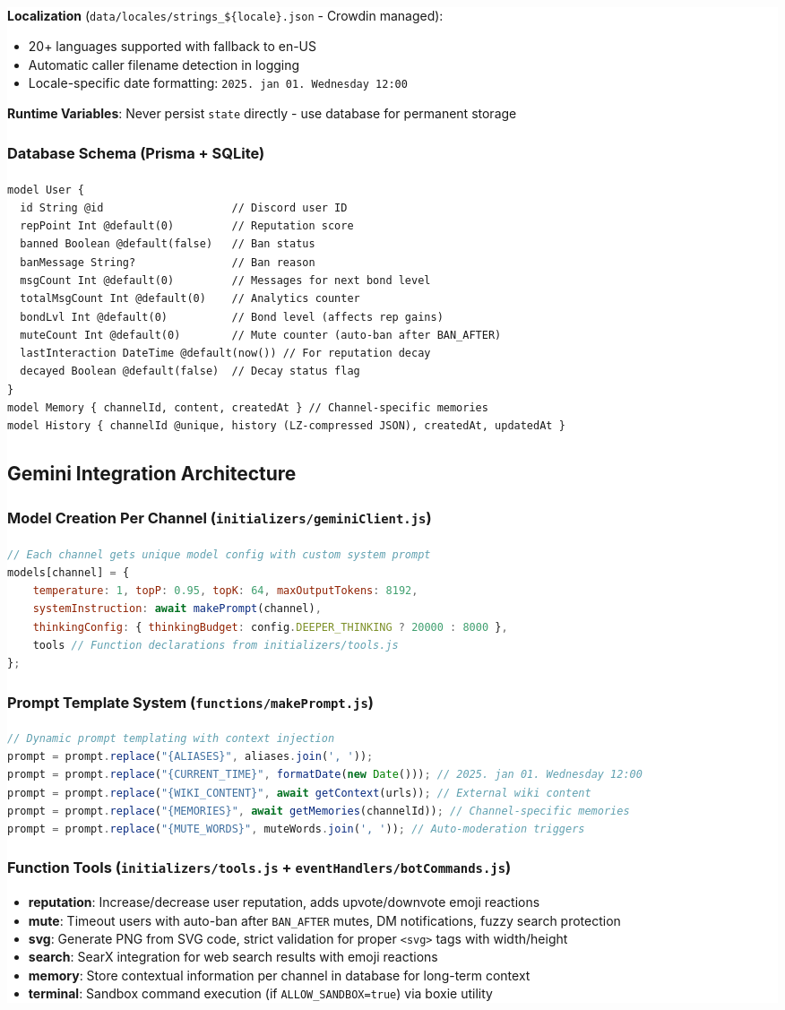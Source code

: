 **Localization** (`data/locales/strings_${locale}.json` - Crowdin managed):
- 20+ languages supported with fallback to en-US
- Automatic caller filename detection in logging
- Locale-specific date formatting: `2025. jan 01. Wednesday 12:00`

**Runtime Variables**: Never persist `state` directly - use database for permanent storage

### Database Schema (Prisma + SQLite)
```prisma
model User {
  id String @id                    // Discord user ID
  repPoint Int @default(0)         // Reputation score
  banned Boolean @default(false)   // Ban status
  banMessage String?               // Ban reason
  msgCount Int @default(0)         // Messages for next bond level
  totalMsgCount Int @default(0)    // Analytics counter
  bondLvl Int @default(0)          // Bond level (affects rep gains)
  muteCount Int @default(0)        // Mute counter (auto-ban after BAN_AFTER)
  lastInteraction DateTime @default(now()) // For reputation decay
  decayed Boolean @default(false)  // Decay status flag
}
model Memory { channelId, content, createdAt } // Channel-specific memories
model History { channelId @unique, history (LZ-compressed JSON), createdAt, updatedAt }
```

## Gemini Integration Architecture

### Model Creation Per Channel (`initializers/geminiClient.js`)
```javascript
// Each channel gets unique model config with custom system prompt
models[channel] = {
    temperature: 1, topP: 0.95, topK: 64, maxOutputTokens: 8192,
    systemInstruction: await makePrompt(channel),
    thinkingConfig: { thinkingBudget: config.DEEPER_THINKING ? 20000 : 8000 },
    tools // Function declarations from initializers/tools.js
};
```

### Prompt Template System (`functions/makePrompt.js`)
```javascript
// Dynamic prompt templating with context injection
prompt = prompt.replace("{ALIASES}", aliases.join(', '));
prompt = prompt.replace("{CURRENT_TIME}", formatDate(new Date())); // 2025. jan 01. Wednesday 12:00
prompt = prompt.replace("{WIKI_CONTENT}", await getContext(urls)); // External wiki content
prompt = prompt.replace("{MEMORIES}", await getMemories(channelId)); // Channel-specific memories
prompt = prompt.replace("{MUTE_WORDS}", muteWords.join(', ')); // Auto-moderation triggers
```

### Function Tools (`initializers/tools.js` + `eventHandlers/botCommands.js`)
- **reputation**: Increase/decrease user reputation, adds upvote/downvote emoji reactions
- **mute**: Timeout users with auto-ban after `BAN_AFTER` mutes, DM notifications, fuzzy search protection
- **svg**: Generate PNG from SVG code, strict validation for proper `<svg>` tags with width/height
- **search**: SearX integration for web search results with emoji reactions
- **memory**: Store contextual information per channel in database for long-term context
- **terminal**: Sandbox command execution (if `ALLOW_SANDBOX=true`) via boxie utility
